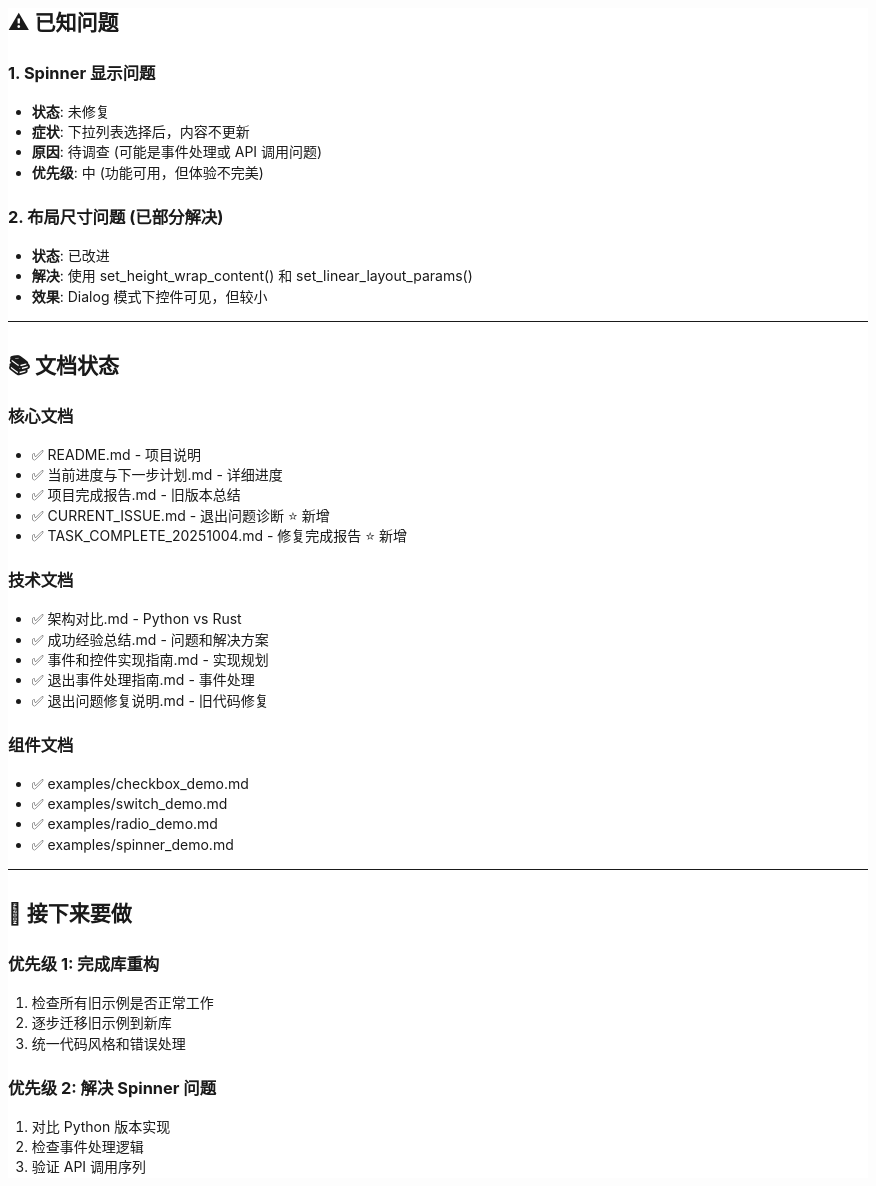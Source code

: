 
## ⚠️ 已知问题

### 1. Spinner 显示问题
- **状态**: 未修复
- **症状**: 下拉列表选择后，内容不更新
- **原因**: 待调查 (可能是事件处理或 API 调用问题)
- **优先级**: 中 (功能可用，但体验不完美)

### 2. 布局尺寸问题 (已部分解决)
- **状态**: 已改进
- **解决**: 使用 set_height_wrap_content() 和 set_linear_layout_params()
- **效果**: Dialog 模式下控件可见，但较小

---

## 📚 文档状态

### 核心文档
- ✅ README.md - 项目说明
- ✅ 当前进度与下一步计划.md - 详细进度
- ✅ 项目完成报告.md - 旧版本总结
- ✅ CURRENT_ISSUE.md - 退出问题诊断 ⭐ 新增
- ✅ TASK_COMPLETE_20251004.md - 修复完成报告 ⭐ 新增

### 技术文档
- ✅ 架构对比.md - Python vs Rust
- ✅ 成功经验总结.md - 问题和解决方案
- ✅ 事件和控件实现指南.md - 实现规划
- ✅ 退出事件处理指南.md - 事件处理
- ✅ 退出问题修复说明.md - 旧代码修复

### 组件文档
- ✅ examples/checkbox_demo.md
- ✅ examples/switch_demo.md
- ✅ examples/radio_demo.md
- ✅ examples/spinner_demo.md

---

## 🎯 接下来要做

### 优先级 1: 完成库重构
1. 检查所有旧示例是否正常工作
2. 逐步迁移旧示例到新库
3. 统一代码风格和错误处理

### 优先级 2: 解决 Spinner 问题
1. 对比 Python 版本实现
2. 检查事件处理逻辑
3. 验证 API 调用序列
